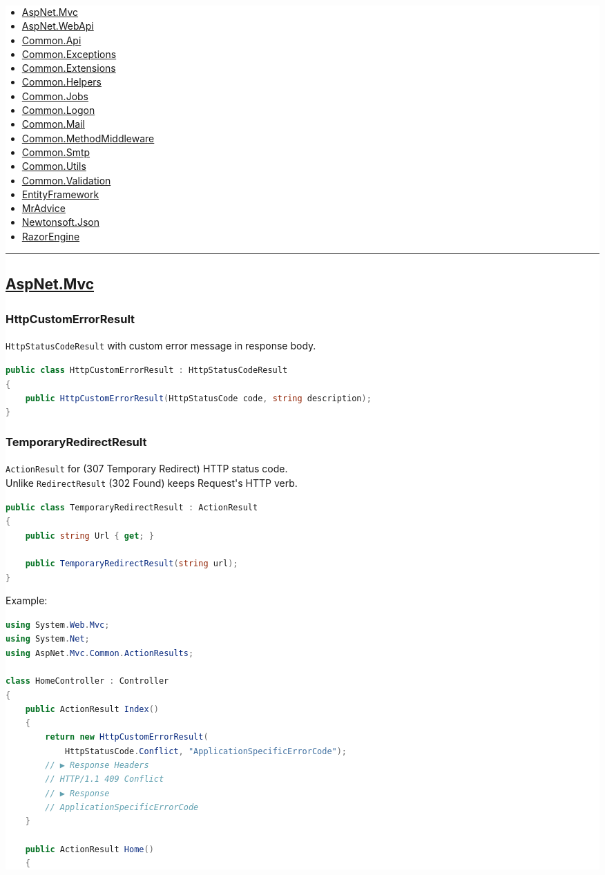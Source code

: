 ﻿ * [AspNet.Mvc](#link-AspNet.Mvc)
 * [AspNet.WebApi](#link-AspNet.WebApi)
 * [Common.Api](#link-Common.Api)
 * [Common.Exceptions](#link-Common.Exceptions)
 * [Common.Extensions](#link-Common.Extensions)
 * [Common.Helpers](#link-Common.Helpers)
 * [Common.Jobs](#link-Common.Jobs)
 * [Common.Logon](#link-Common.Logon)
 * [Common.Mail](#link-Common.Mail)
 * [Common.MethodMiddleware](#link-Common.MethodMiddleware)
 * [Common.Smtp](#link-Common.Smtp)
 * [Common.Utils](#link-Common.Utils)
 * [Common.Validation](#link-Common.Validation)
 * [EntityFramework](#link-EntityFramework)
 * [MrAdvice](#link-MrAdvice)
 * [Newtonsoft.Json](#link-Newtonsoft.Json)
 * [RazorEngine](#link-RazorEngine)

<hr />

## <a name="link-AspNet.Mvc"></a>[AspNet.Mvc](./AspNet.Mvc)

### HttpCustomErrorResult
`HttpStatusCodeResult` with custom error message in response body.

```cs
public class HttpCustomErrorResult : HttpStatusCodeResult
{
    public HttpCustomErrorResult(HttpStatusCode code, string description);
}
```

### TemporaryRedirectResult
`ActionResult` for (307 Temporary Redirect) HTTP status code.  
Unlike `RedirectResult` (302 Found) keeps Request's HTTP verb.

```cs
public class TemporaryRedirectResult : ActionResult
{
    public string Url { get; }

    public TemporaryRedirectResult(string url);
}
```

Example:
```cs
using System.Web.Mvc;
using System.Net;
using AspNet.Mvc.Common.ActionResults;

class HomeController : Controller
{
    public ActionResult Index()
    {
        return new HttpCustomErrorResult(
            HttpStatusCode.Conflict, "ApplicationSpecificErrorCode");
        // ▶ Response Headers
        // HTTP/1.1 409 Conflict
        // ▶ Response
        // ApplicationSpecificErrorCode
    }

    public ActionResult Home()
    {
```